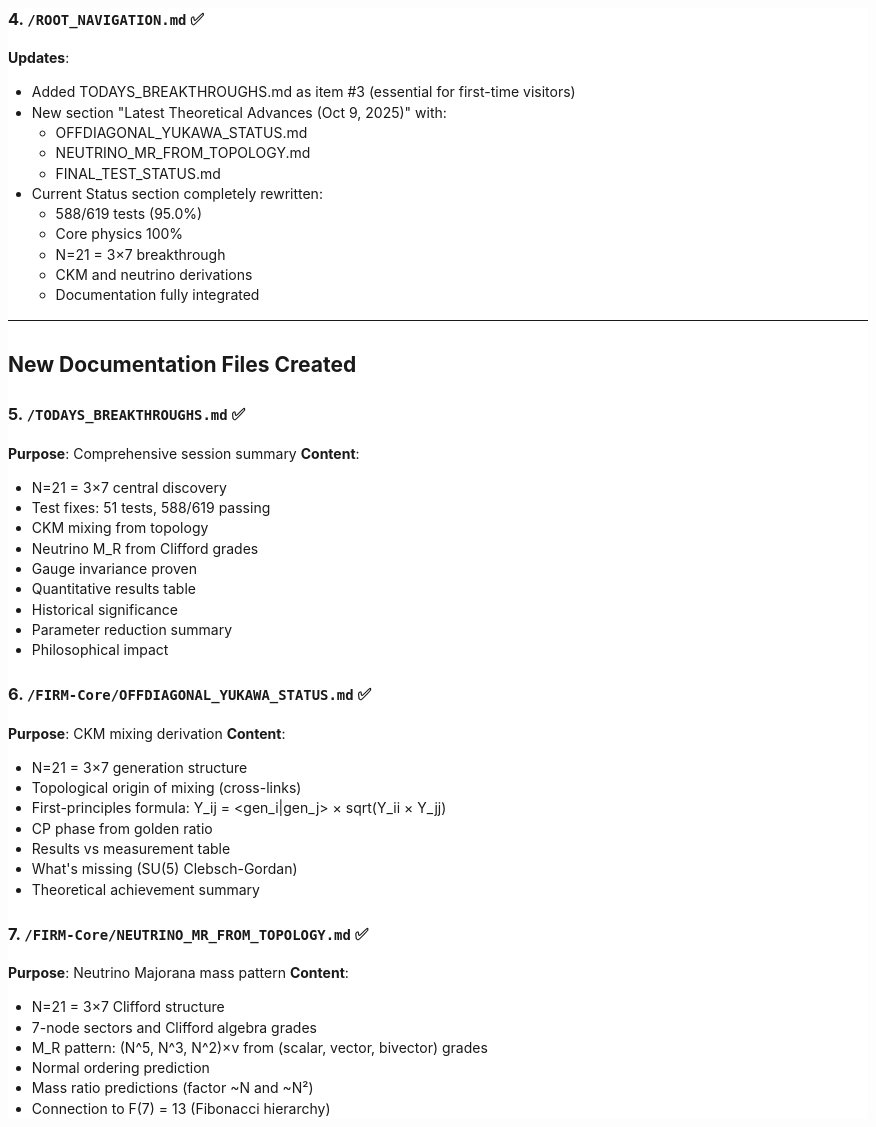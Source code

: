 ### 4. `/ROOT_NAVIGATION.md` ✅
**Updates**:
- Added TODAYS_BREAKTHROUGHS.md as item #3 (essential for first-time visitors)
- New section "Latest Theoretical Advances (Oct 9, 2025)" with:
  - OFFDIAGONAL_YUKAWA_STATUS.md
  - NEUTRINO_MR_FROM_TOPOLOGY.md
  - FINAL_TEST_STATUS.md
- Current Status section completely rewritten:
  - 588/619 tests (95.0%)
  - Core physics 100%
  - N=21 = 3×7 breakthrough
  - CKM and neutrino derivations
  - Documentation fully integrated

---

## New Documentation Files Created

### 5. `/TODAYS_BREAKTHROUGHS.md` ✅
**Purpose**: Comprehensive session summary
**Content**:
- N=21 = 3×7 central discovery
- Test fixes: 51 tests, 588/619 passing
- CKM mixing from topology
- Neutrino M_R from Clifford grades
- Gauge invariance proven
- Quantitative results table
- Historical significance
- Parameter reduction summary
- Philosophical impact

### 6. `/FIRM-Core/OFFDIAGONAL_YUKAWA_STATUS.md` ✅
**Purpose**: CKM mixing derivation
**Content**:
- N=21 = 3×7 generation structure
- Topological origin of mixing (cross-links)
- First-principles formula: Y_ij = <gen_i|gen_j> × sqrt(Y_ii × Y_jj)
- CP phase from golden ratio
- Results vs measurement table
- What's missing (SU(5) Clebsch-Gordan)
- Theoretical achievement summary

### 7. `/FIRM-Core/NEUTRINO_MR_FROM_TOPOLOGY.md` ✅
**Purpose**: Neutrino Majorana mass pattern
**Content**:
- N=21 = 3×7 Clifford structure
- 7-node sectors and Clifford algebra grades
- M_R pattern: (N^5, N^3, N^2)×v from (scalar, vector, bivector) grades
- Normal ordering prediction
- Mass ratio predictions (factor ~N and ~N²)
- Connection to F(7) = 13 (Fibonacci hierarchy)
